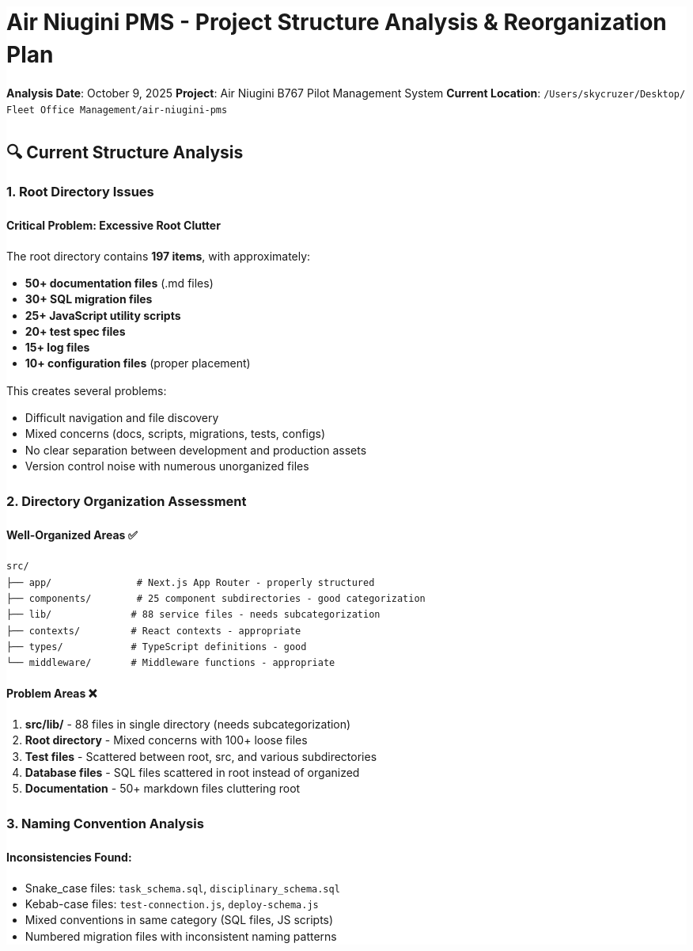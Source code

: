 # Air Niugini PMS - Project Structure Analysis & Reorganization Plan

**Analysis Date**: October 9, 2025
**Project**: Air Niugini B767 Pilot Management System
**Current Location**: `/Users/skycruzer/Desktop/Fleet Office Management/air-niugini-pms`

## 🔍 Current Structure Analysis

### 1. Root Directory Issues

#### **Critical Problem: Excessive Root Clutter**
The root directory contains **197 items**, with approximately:
- **50+ documentation files** (.md files)
- **30+ SQL migration files**
- **25+ JavaScript utility scripts**
- **20+ test spec files**
- **15+ log files**
- **10+ configuration files** (proper placement)

This creates several problems:
- Difficult navigation and file discovery
- Mixed concerns (docs, scripts, migrations, tests, configs)
- No clear separation between development and production assets
- Version control noise with numerous unorganized files

### 2. Directory Organization Assessment

#### **Well-Organized Areas** ✅
```
src/
├── app/               # Next.js App Router - properly structured
├── components/        # 25 component subdirectories - good categorization
├── lib/              # 88 service files - needs subcategorization
├── contexts/         # React contexts - appropriate
├── types/            # TypeScript definitions - good
└── middleware/       # Middleware functions - appropriate
```

#### **Problem Areas** ❌
1. **src/lib/** - 88 files in single directory (needs subcategorization)
2. **Root directory** - Mixed concerns with 100+ loose files
3. **Test files** - Scattered between root, src, and various subdirectories
4. **Database files** - SQL files scattered in root instead of organized
5. **Documentation** - 50+ markdown files cluttering root

### 3. Naming Convention Analysis

#### **Inconsistencies Found**:
- Snake_case files: `task_schema.sql`, `disciplinary_schema.sql`
- Kebab-case files: `test-connection.js`, `deploy-schema.js`
- Mixed conventions in same category (SQL files, JS scripts)
- Numbered migration files with inconsistent naming patterns
